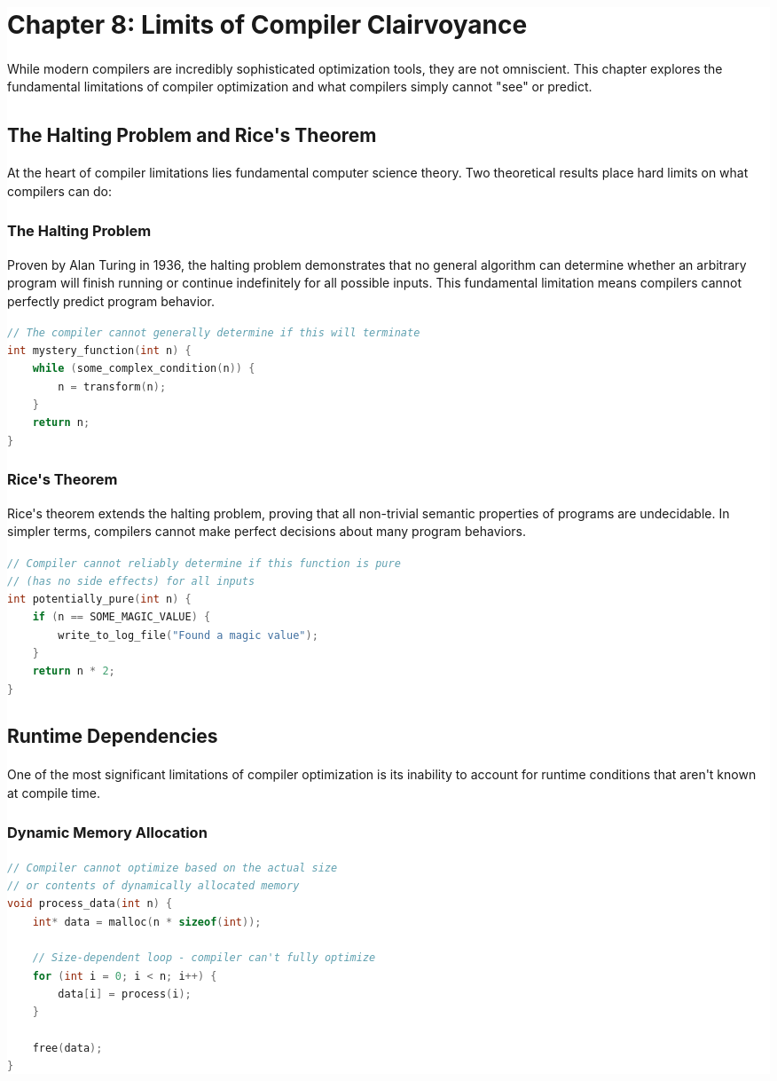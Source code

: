 # Chapter 8: Limits of Compiler Clairvoyance

While modern compilers are incredibly sophisticated optimization tools, they are not omniscient. This chapter explores the fundamental limitations of compiler optimization and what compilers simply cannot "see" or predict.

## The Halting Problem and Rice's Theorem

At the heart of compiler limitations lies fundamental computer science theory. Two theoretical results place hard limits on what compilers can do:

### The Halting Problem

Proven by Alan Turing in 1936, the halting problem demonstrates that no general algorithm can determine whether an arbitrary program will finish running or continue indefinitely for all possible inputs. This fundamental limitation means compilers cannot perfectly predict program behavior.

```c
// The compiler cannot generally determine if this will terminate
int mystery_function(int n) {
    while (some_complex_condition(n)) {
        n = transform(n);
    }
    return n;
}
```

### Rice's Theorem

Rice's theorem extends the halting problem, proving that all non-trivial semantic properties of programs are undecidable. In simpler terms, compilers cannot make perfect decisions about many program behaviors.

```c
// Compiler cannot reliably determine if this function is pure
// (has no side effects) for all inputs
int potentially_pure(int n) {
    if (n == SOME_MAGIC_VALUE) {
        write_to_log_file("Found a magic value");
    }
    return n * 2;
}
```

## Runtime Dependencies

One of the most significant limitations of compiler optimization is its inability to account for runtime conditions that aren't known at compile time.

### Dynamic Memory Allocation

```c
// Compiler cannot optimize based on the actual size
// or contents of dynamically allocated memory
void process_data(int n) {
    int* data = malloc(n * sizeof(int));
    
    // Size-dependent loop - compiler can't fully optimize
    for (int i = 0; i < n; i++) {
        data[i] = process(i);
    }
    
    free(data);
}
```